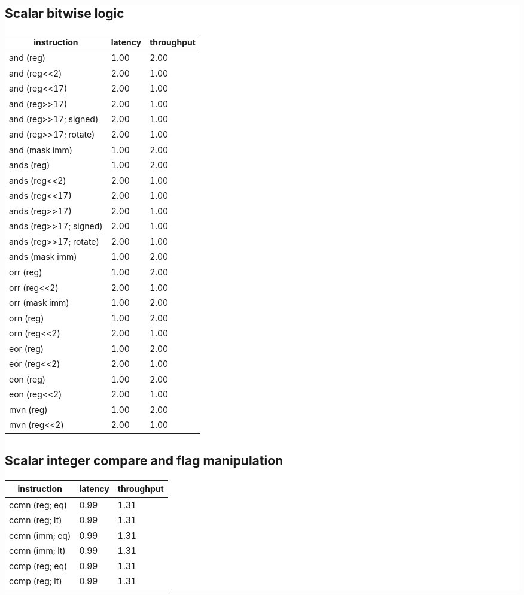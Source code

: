 ## Scalar bitwise logic

| instruction | latency | throughput |
|--------|--------|--------|
| and (reg) | 1.00 | 2.00 |
| and (reg<<2) | 2.00 | 1.00 |
| and (reg<<17) | 2.00 | 1.00 |
| and (reg>>17) | 2.00 | 1.00 |
| and (reg>>17; signed) | 2.00 | 1.00 |
| and (reg>>17; rotate) | 2.00 | 1.00 |
| and (mask imm) | 1.00 | 2.00 |
| ands (reg) | 1.00 | 2.00 |
| ands (reg<<2) | 2.00 | 1.00 |
| ands (reg<<17) | 2.00 | 1.00 |
| ands (reg>>17) | 2.00 | 1.00 |
| ands (reg>>17; signed) | 2.00 | 1.00 |
| ands (reg>>17; rotate) | 2.00 | 1.00 |
| ands (mask imm) | 1.00 | 2.00 |
| orr (reg) | 1.00 | 2.00 |
| orr (reg<<2) | 2.00 | 1.00 |
| orr (mask imm) | 1.00 | 2.00 |
| orn (reg) | 1.00 | 2.00 |
| orn (reg<<2) | 2.00 | 1.00 |
| eor (reg) | 1.00 | 2.00 |
| eor (reg<<2) | 2.00 | 1.00 |
| eon (reg) | 1.00 | 2.00 |
| eon (reg<<2) | 2.00 | 1.00 |
| mvn (reg) | 1.00 | 2.00 |
| mvn (reg<<2) | 2.00 | 1.00 |

## Scalar integer compare and flag manipulation

| instruction | latency | throughput |
|--------|--------|--------|
| ccmn (reg; eq) | 0.99 | 1.31 |
| ccmn (reg; lt) | 0.99 | 1.31 |
| ccmn (imm; eq) | 0.99 | 1.31 |
| ccmn (imm; lt) | 0.99 | 1.31 |
| ccmp (reg; eq) | 0.99 | 1.31 |
| ccmp (reg; lt) | 0.99 | 1.31 |